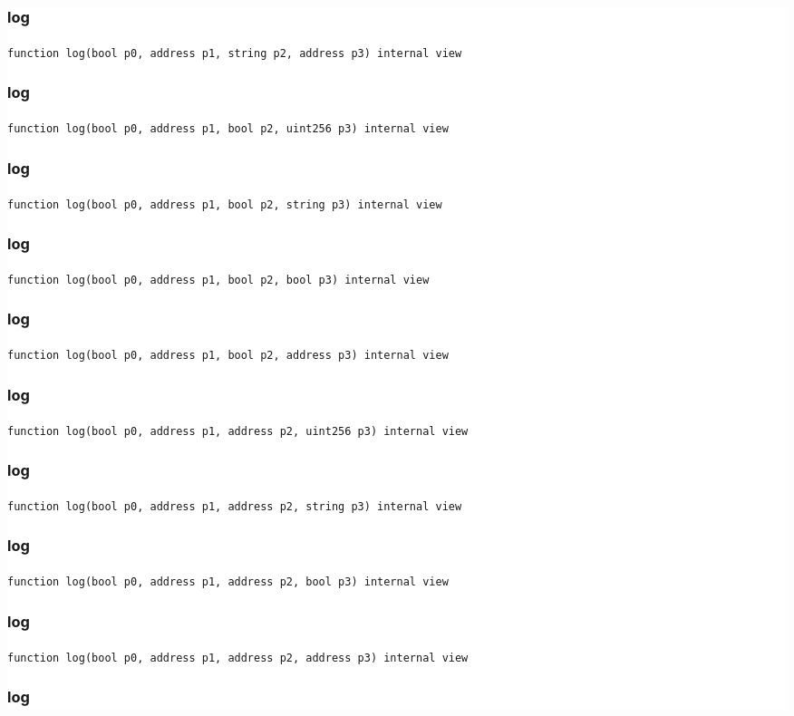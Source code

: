 ### log

```solidity
function log(bool p0, address p1, string p2, address p3) internal view
```

### log

```solidity
function log(bool p0, address p1, bool p2, uint256 p3) internal view
```

### log

```solidity
function log(bool p0, address p1, bool p2, string p3) internal view
```

### log

```solidity
function log(bool p0, address p1, bool p2, bool p3) internal view
```

### log

```solidity
function log(bool p0, address p1, bool p2, address p3) internal view
```

### log

```solidity
function log(bool p0, address p1, address p2, uint256 p3) internal view
```

### log

```solidity
function log(bool p0, address p1, address p2, string p3) internal view
```

### log

```solidity
function log(bool p0, address p1, address p2, bool p3) internal view
```

### log

```solidity
function log(bool p0, address p1, address p2, address p3) internal view
```

### log
